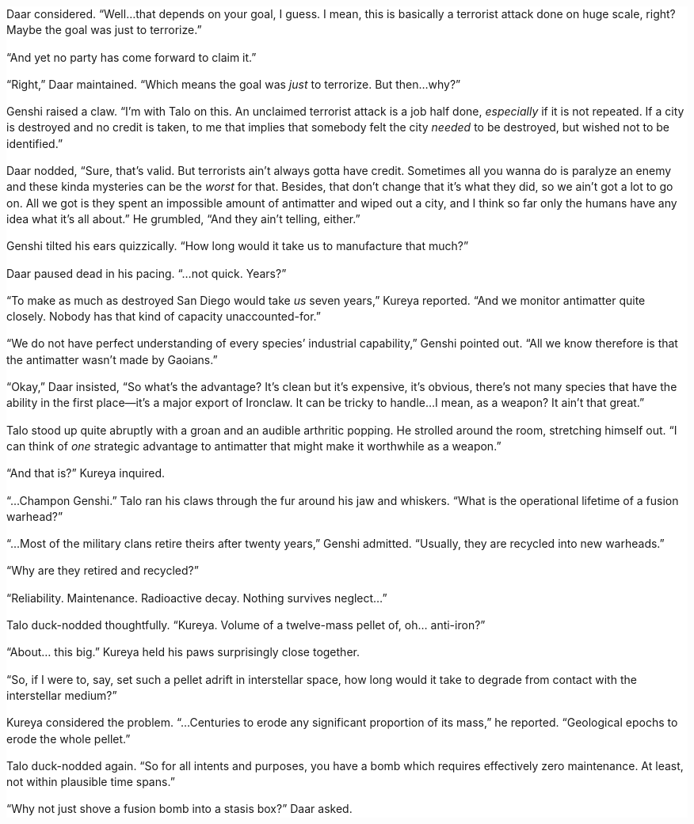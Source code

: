 Daar considered. “Well…that depends on your goal, I guess. I mean, this is basically a terrorist attack done on huge scale, right? Maybe the goal was just to terrorize.”

“And yet no party has come forward to claim it.”

“Right,” Daar maintained. “Which means the goal was *just* to terrorize. But then…why?”

Genshi raised a claw. “I’m with Talo on this. An unclaimed terrorist attack is a job half done, *especially* if it is not repeated. If a city is destroyed and no credit is taken, to me that implies that somebody felt the city *needed* to be destroyed, but wished not to be identified.”

Daar nodded, “Sure, that’s valid. But terrorists ain’t always gotta have credit. Sometimes all you wanna do is paralyze an enemy and these kinda mysteries can be the *worst* for that. Besides, that don’t change that it’s what they did, so we ain’t got a lot to go on. All we got is they spent an impossible amount of antimatter and wiped out a city, and I think so far only the humans have any idea what it’s all about.” He grumbled, “And they ain’t telling, either.”

Genshi tilted his ears quizzically. “How long would it take us to manufacture that much?”

Daar paused dead in his pacing. “…not quick. Years?”

“To make as much as destroyed San Diego would take *us* seven years,” Kureya reported. “And we monitor antimatter quite closely. Nobody has that kind of capacity unaccounted-for.”

“We do not have perfect understanding of every species’ industrial capability,” Genshi pointed out. “All we know therefore is that the antimatter wasn’t made by Gaoians.”

“Okay,” Daar insisted, “So what’s the advantage? It’s clean but it’s expensive, it’s obvious, there’s not many species that have the ability in the first place—it’s a major export of Ironclaw. It can be tricky to handle…I mean, as a weapon? It ain’t that great.”

Talo stood up quite abruptly with a groan and an audible arthritic popping. He strolled around the room, stretching himself out. “I can think of *one* strategic advantage to antimatter that might make it worthwhile as a weapon.”

“And that is?” Kureya inquired.

“...Champon Genshi.” Talo ran his claws through the fur around his jaw and whiskers. “What is the operational lifetime of a fusion warhead?”

“...Most of the military clans retire theirs after twenty years,” Genshi admitted. “Usually, they are recycled into new warheads.”

“Why are they retired and recycled?”

“Reliability. Maintenance. Radioactive decay. Nothing survives neglect…”

Talo duck-nodded thoughtfully. “Kureya. Volume of a twelve-mass pellet of, oh… anti-iron?”

“About… this big.” Kureya held his paws surprisingly close together.

“So, if I were to, say, set such a pellet adrift in interstellar space, how long would it take to degrade from contact with the interstellar medium?”

Kureya considered the problem. “...Centuries to erode any significant proportion of its mass,” he reported. “Geological epochs to erode the whole pellet.”

Talo duck-nodded again. “So for all intents and purposes, you have a bomb which requires effectively zero maintenance. At least, not within plausible time spans.”

“Why not just shove a fusion bomb into a stasis box?” Daar asked.

